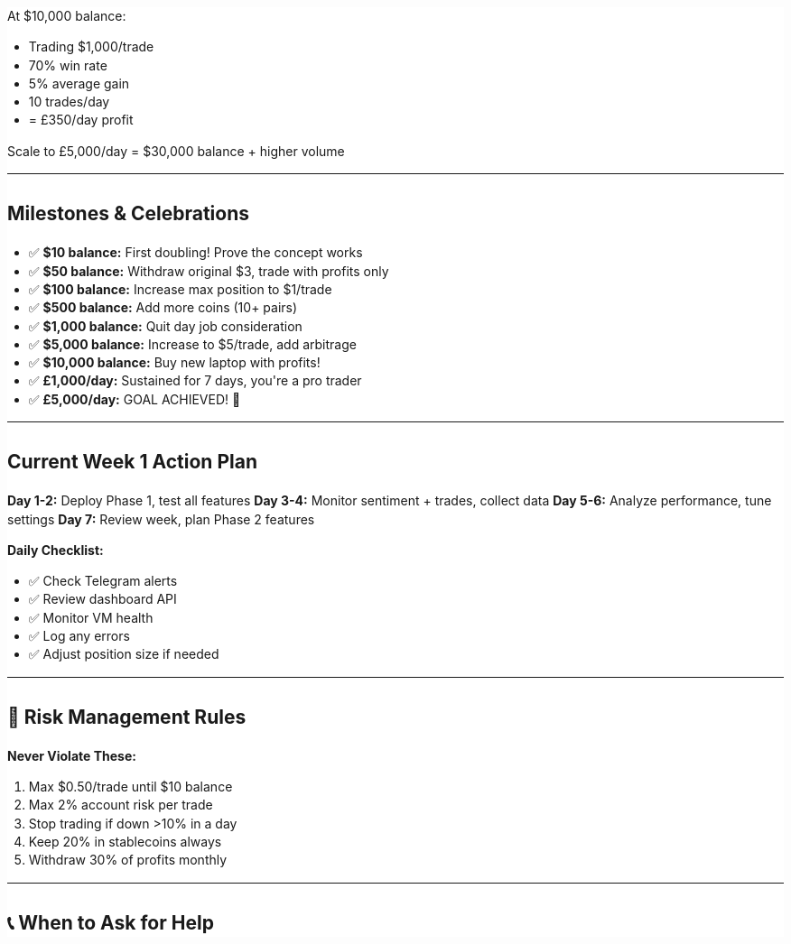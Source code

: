 At $10,000 balance:
- Trading $1,000/trade
- 70% win rate
- 5% average gain
- 10 trades/day
- = £350/day profit

Scale to £5,000/day = $30,000 balance + higher volume

---

## Milestones & Celebrations

- ✅ **$10 balance:** First doubling! Prove the concept works
- ✅ **$50 balance:** Withdraw original $3, trade with profits only
- ✅ **$100 balance:** Increase max position to $1/trade
- ✅ **$500 balance:** Add more coins (10+ pairs)
- ✅ **$1,000 balance:** Quit day job consideration
- ✅ **$5,000 balance:** Increase to $5/trade, add arbitrage
- ✅ **$10,000 balance:** Buy new laptop with profits!
- ✅ **£1,000/day:** Sustained for 7 days, you're a pro trader
- ✅ **£5,000/day:** GOAL ACHIEVED! 🎉

---

## Current Week 1 Action Plan

**Day 1-2:** Deploy Phase 1, test all features
**Day 3-4:** Monitor sentiment + trades, collect data
**Day 5-6:** Analyze performance, tune settings
**Day 7:** Review week, plan Phase 2 features

**Daily Checklist:**
- ✅ Check Telegram alerts
- ✅ Review dashboard API
- ✅ Monitor VM health
- ✅ Log any errors
- ✅ Adjust position size if needed

---

## 🚨 Risk Management Rules

**Never Violate These:**
1. Max $0.50/trade until $10 balance
2. Max 2% account risk per trade
3. Stop trading if down >10% in a day
4. Keep 20% in stablecoins always
5. Withdraw 30% of profits monthly

---

## 📞 When to Ask for Help
